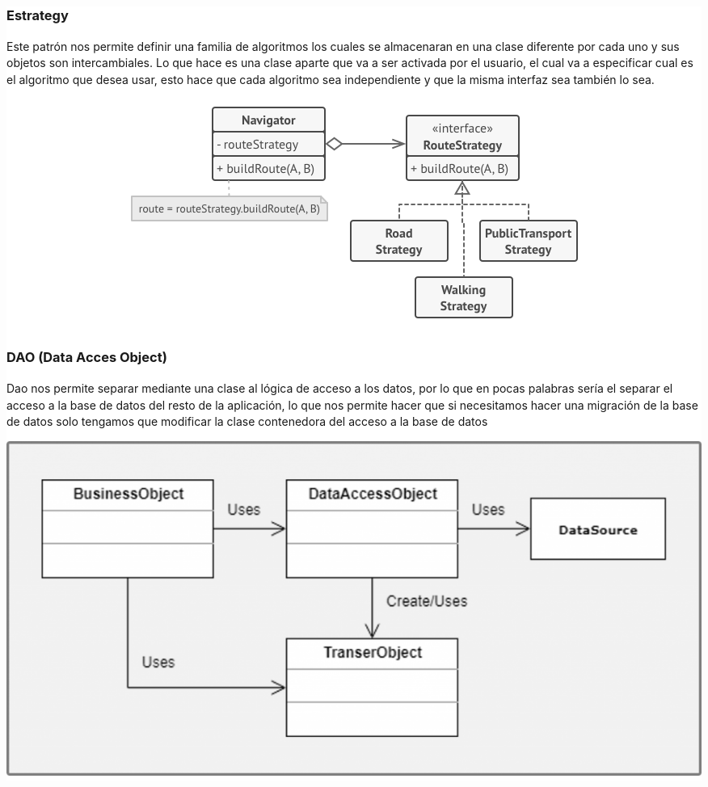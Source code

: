 ### Estrategy

Este patrón nos permite definir una familia de algoritmos los cuales se almacenaran
en una clase diferente por cada uno y sus objetos son intercambiales. Lo que hace es
una clase aparte que va a ser activada por el usuario, el cual va a especificar cual
es el algoritmo que desea usar, esto hace que cada algoritmo sea independiente y que
la misma interfaz sea también lo sea.

<div style="text-align: center;">
<img src="./images/Estrategy.png">
</div>

### DAO (Data Acces Object)

Dao nos permite separar mediante una clase al lógica de acceso a los datos, por lo que
en pocas palabras sería el separar el acceso a la base de datos del resto de la aplicación,
lo que nos permite hacer que si necesitamos hacer una migración de la base de datos solo
tengamos que modificar la clase contenedora del acceso a la base de datos

<div style="text-align: center;">
<img src="./images/UML-clases-1024x493.png">
</div>
